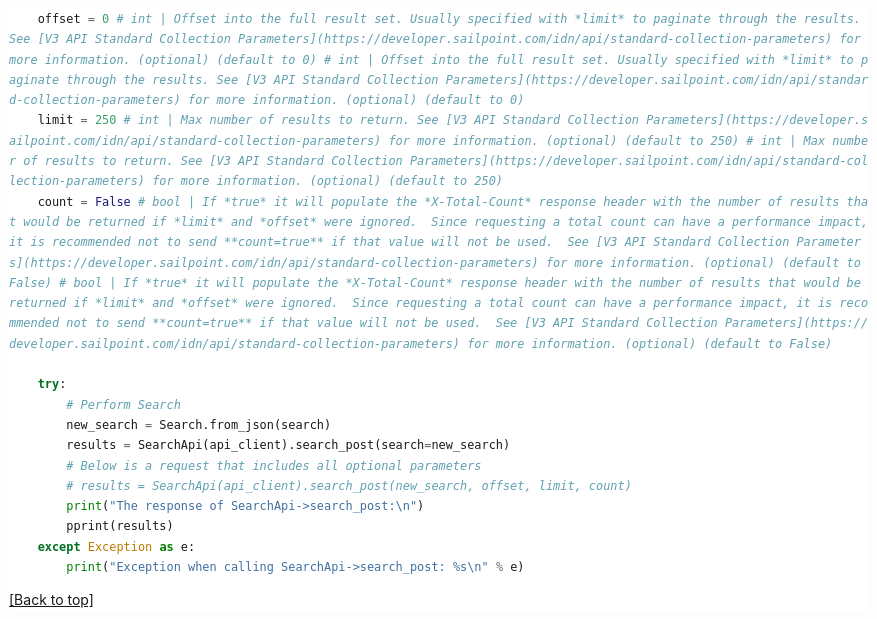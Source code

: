 ```python
    offset = 0 # int | Offset into the full result set. Usually specified with *limit* to paginate through the results. See [V3 API Standard Collection Parameters](https://developer.sailpoint.com/idn/api/standard-collection-parameters) for more information. (optional) (default to 0) # int | Offset into the full result set. Usually specified with *limit* to paginate through the results. See [V3 API Standard Collection Parameters](https://developer.sailpoint.com/idn/api/standard-collection-parameters) for more information. (optional) (default to 0)
    limit = 250 # int | Max number of results to return. See [V3 API Standard Collection Parameters](https://developer.sailpoint.com/idn/api/standard-collection-parameters) for more information. (optional) (default to 250) # int | Max number of results to return. See [V3 API Standard Collection Parameters](https://developer.sailpoint.com/idn/api/standard-collection-parameters) for more information. (optional) (default to 250)
    count = False # bool | If *true* it will populate the *X-Total-Count* response header with the number of results that would be returned if *limit* and *offset* were ignored.  Since requesting a total count can have a performance impact, it is recommended not to send **count=true** if that value will not be used.  See [V3 API Standard Collection Parameters](https://developer.sailpoint.com/idn/api/standard-collection-parameters) for more information. (optional) (default to False) # bool | If *true* it will populate the *X-Total-Count* response header with the number of results that would be returned if *limit* and *offset* were ignored.  Since requesting a total count can have a performance impact, it is recommended not to send **count=true** if that value will not be used.  See [V3 API Standard Collection Parameters](https://developer.sailpoint.com/idn/api/standard-collection-parameters) for more information. (optional) (default to False)

    try:
        # Perform Search
        new_search = Search.from_json(search)
        results = SearchApi(api_client).search_post(search=new_search)
        # Below is a request that includes all optional parameters
        # results = SearchApi(api_client).search_post(new_search, offset, limit, count)
        print("The response of SearchApi->search_post:\n")
        pprint(results)
    except Exception as e:
        print("Exception when calling SearchApi->search_post: %s\n" % e)
```



[[Back to top]](#) 



